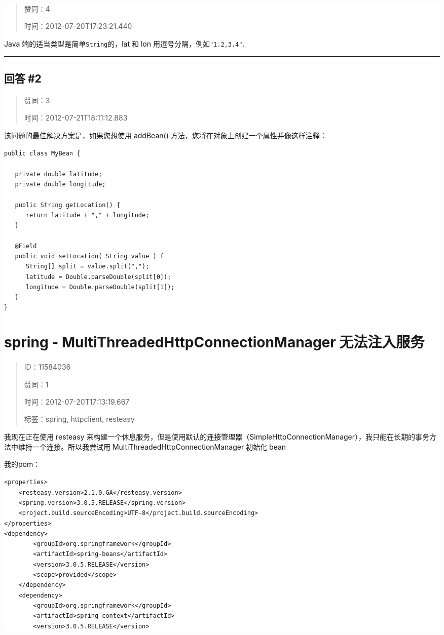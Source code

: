 > 赞同：4
> 
> 时间：2012-07-20T17:23:21.440

Java 端的适当类型是简单`String`的，lat 和 lon 用逗号分隔，例如`"1.2,3.4"`.

* * *

## 回答 #2

> 赞同：3
> 
> 时间：2012-07-21T18:11:12.883

该问题的最佳解决方案是，如果您想使用 addBean() 方法，您将在对象上创建一个属性并像这样注释：

```
public class MyBean {

   private double latitude;
   private double longitude;

   public String getLocation() {
      return latitude + "," + longitude;
   }

   @Field
   public void setLocation( String value ) {
      String[] split = value.split(",");
      latitude = Double.parseDouble(split[0]);
      longitude = Double.parseDouble(split[1]);
   }
} 
```

# spring - MultiThreadedHttpConnectionManager 无法注入服务

> ID：11584036
> 
> 赞同：1
> 
> 时间：2012-07-20T17:13:19.667
> 
> 标签：spring, httpclient, resteasy

我现在正在使用 resteasy 来构建一个休息服务，但是使用默认的连接管理器（SimpleHttpConnectionManager），我只能在长期的事务方法中维持一个连接。所以我尝试用 MultiThreadedHttpConnectionManager 初始化 bean

我的pom：

```
<properties>
    <resteasy.version>2.1.0.GA</resteasy.version>
    <spring.version>3.0.5.RELEASE</spring.version>
    <project.build.sourceEncoding>UTF-8</project.build.sourceEncoding>
</properties>
<dependency>
        <groupId>org.springframework</groupId>
        <artifactId>spring-beans</artifactId>
        <version>3.0.5.RELEASE</version>
        <scope>provided</scope>
    </dependency>
    <dependency>
        <groupId>org.springframework</groupId>
        <artifactId>spring-context</artifactId>
        <version>3.0.5.RELEASE</version>
```
